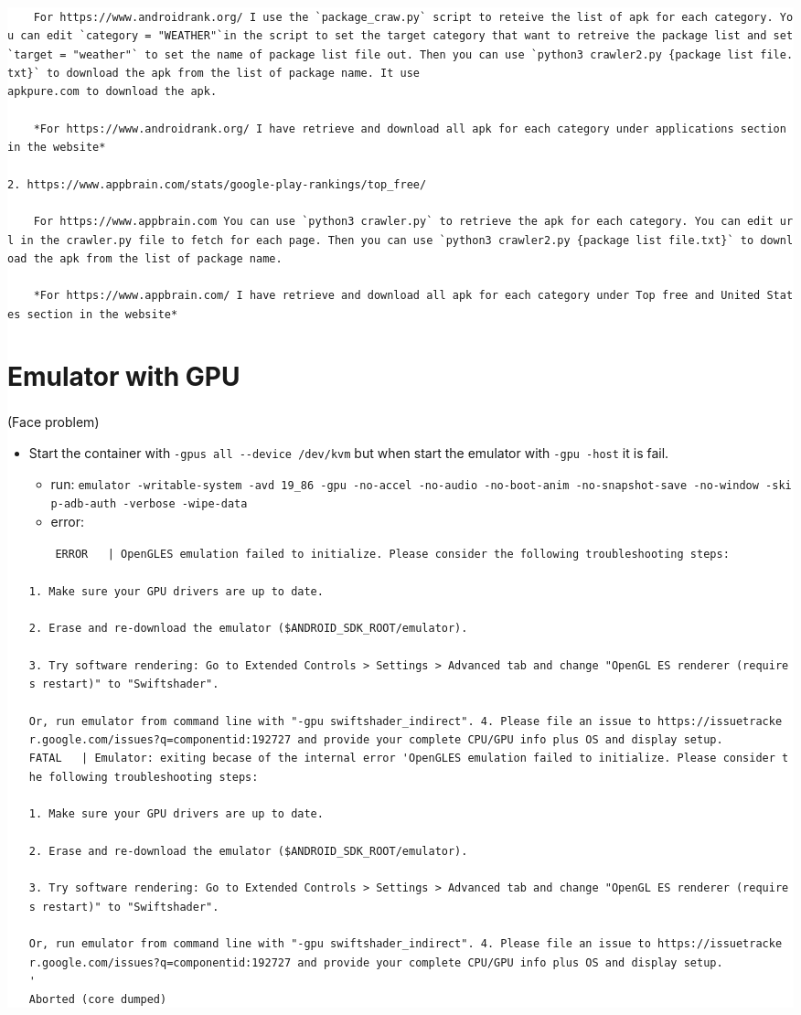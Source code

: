         For https://www.androidrank.org/ I use the `package_craw.py` script to reteive the list of apk for each category. You can edit `category = "WEATHER"`in the script to set the target category that want to retreive the package list and set `target = "weather"` to set the name of package list file out. Then you can use `python3 crawler2.py {package list file.txt}` to download the apk from the list of package name. It use 
    apkpure.com to download the apk. 
    
        *For https://www.androidrank.org/ I have retrieve and download all apk for each category under applications section in the website*

    2. https://www.appbrain.com/stats/google-play-rankings/top_free/

        For https://www.appbrain.com You can use `python3 crawler.py` to retrieve the apk for each category. You can edit url in the crawler.py file to fetch for each page. Then you can use `python3 crawler2.py {package list file.txt}` to download the apk from the list of package name.

        *For https://www.appbrain.com/ I have retrieve and download all apk for each category under Top free and United States section in the website*

    

# Emulator with GPU
 (Face problem)
- Start the container with `-gpus all --device /dev/kvm` but when start the emulator with `-gpu -host` it is fail.

    - run: `emulator -writable-system -avd 19_86 -gpu -no-accel -no-audio -no-boot-anim -no-snapshot-save -no-window -skip-adb-auth -verbose -wipe-data`
    - error:

    ```
        ERROR   | OpenGLES emulation failed to initialize. Please consider the following troubleshooting steps:

    1. Make sure your GPU drivers are up to date.

    2. Erase and re-download the emulator ($ANDROID_SDK_ROOT/emulator).

    3. Try software rendering: Go to Extended Controls > Settings > Advanced tab and change "OpenGL ES renderer (requires restart)" to "Swiftshader".

    Or, run emulator from command line with "-gpu swiftshader_indirect". 4. Please file an issue to https://issuetracker.google.com/issues?q=componentid:192727 and provide your complete CPU/GPU info plus OS and display setup.
    FATAL   | Emulator: exiting becase of the internal error 'OpenGLES emulation failed to initialize. Please consider the following troubleshooting steps:

    1. Make sure your GPU drivers are up to date.

    2. Erase and re-download the emulator ($ANDROID_SDK_ROOT/emulator).

    3. Try software rendering: Go to Extended Controls > Settings > Advanced tab and change "OpenGL ES renderer (requires restart)" to "Swiftshader".

    Or, run emulator from command line with "-gpu swiftshader_indirect". 4. Please file an issue to https://issuetracker.google.com/issues?q=componentid:192727 and provide your complete CPU/GPU info plus OS and display setup.
    '
    Aborted (core dumped)
